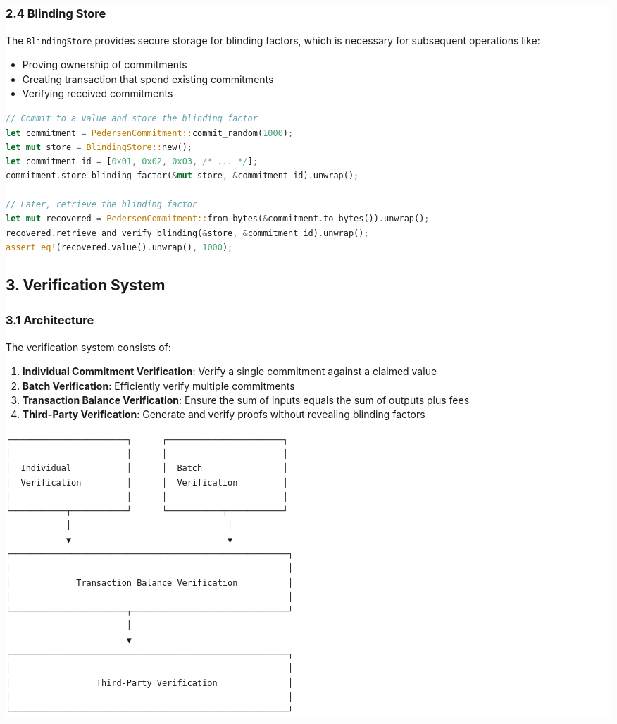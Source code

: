 ### 2.4 Blinding Store

The `BlindingStore` provides secure storage for blinding factors, which is necessary for subsequent operations like:
- Proving ownership of commitments
- Creating transaction that spend existing commitments
- Verifying received commitments

```rust
// Commit to a value and store the blinding factor
let commitment = PedersenCommitment::commit_random(1000);
let mut store = BlindingStore::new();
let commitment_id = [0x01, 0x02, 0x03, /* ... */];
commitment.store_blinding_factor(&mut store, &commitment_id).unwrap();

// Later, retrieve the blinding factor
let mut recovered = PedersenCommitment::from_bytes(&commitment.to_bytes()).unwrap();
recovered.retrieve_and_verify_blinding(&store, &commitment_id).unwrap();
assert_eq!(recovered.value().unwrap(), 1000);
```

## 3. Verification System

### 3.1 Architecture

The verification system consists of:

1. **Individual Commitment Verification**: Verify a single commitment against a claimed value
2. **Batch Verification**: Efficiently verify multiple commitments
3. **Transaction Balance Verification**: Ensure the sum of inputs equals the sum of outputs plus fees
4. **Third-Party Verification**: Generate and verify proofs without revealing blinding factors

```
┌───────────────────────┐      ┌───────────────────────┐
│                       │      │                       │
│  Individual           │      │  Batch                │
│  Verification         │      │  Verification         │
│                       │      │                       │
└───────────┬───────────┘      └───────────┬───────────┘
            │                               │
            ▼                               ▼
┌───────────────────────────────────────────────────────┐
│                                                       │
│             Transaction Balance Verification          │
│                                                       │
└───────────────────────┬───────────────────────────────┘
                        │
                        ▼
┌───────────────────────────────────────────────────────┐
│                                                       │
│                 Third-Party Verification              │
│                                                       │
└───────────────────────────────────────────────────────┘
```
